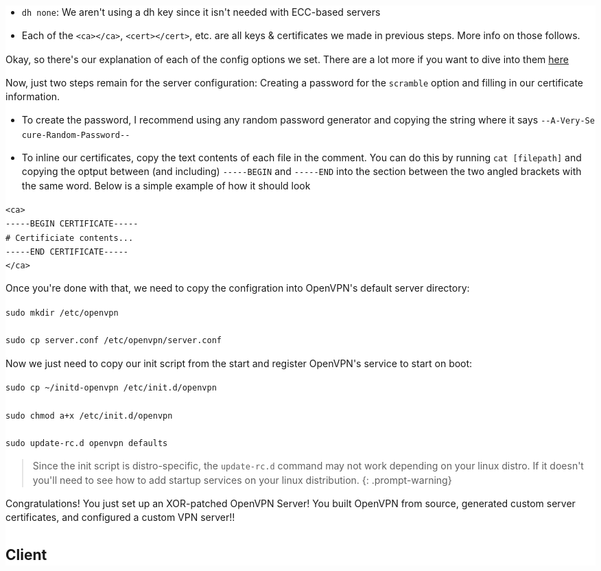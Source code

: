 - `dh none`: We aren't using a dh key since it isn't needed with ECC-based servers

- Each of the `<ca></ca>`, `<cert></cert>`, etc. are all keys & certificates we made in previous steps. More info on those follows.

Okay, so there's our explanation of each of the config options we set. There are a lot more if you want to dive into them [here](https://openvpn.net/community-resources/reference-manual-for-openvpn-2-4/)

Now, just two steps remain for the server configuration: Creating a password for the `scramble` option and filling in our certificate information.
- To create the password, I recommend using any random password generator and copying the string where it says `--A-Very-Secure-Random-Password--`

- To inline our certificates, copy the text contents of each file in the comment. You can do this by running `cat [filepath]` and copying the optput between (and including) `-----BEGIN` and `-----END` into the section between the two angled brackets with the same word. Below is a simple example of how it should look

```console
<ca>
-----BEGIN CERTIFICATE-----
# Certificiate contents...
-----END CERTIFICATE-----
</ca>
```

Once you're done with that, we need to copy the configration into OpenVPN's default server directory:

```terminal
sudo mkdir /etc/openvpn

sudo cp server.conf /etc/openvpn/server.conf
```

Now we just need to copy our init script from the start and register OpenVPN's service to start on boot:

```terminal
sudo cp ~/initd-openvpn /etc/init.d/openvpn

sudo chmod a+x /etc/init.d/openvpn

sudo update-rc.d openvpn defaults
```
> Since the init script is distro-specific, the `update-rc.d` command may not work depending on your linux distro. If it doesn't you'll need to see how to add startup services on your linux distribution.
{: .prompt-warning}


Congratulations! You just set up an XOR-patched OpenVPN Server! You built OpenVPN from source, generated custom server certificates, and configured a custom VPN server!!

## Client
